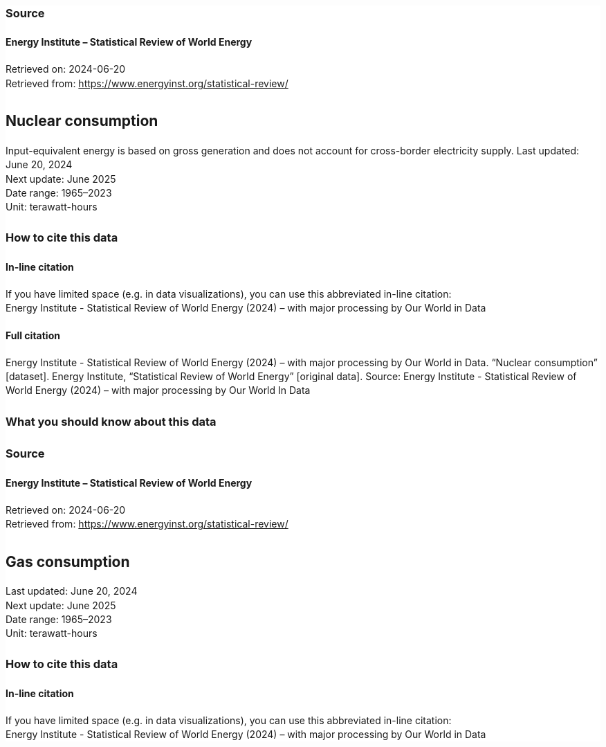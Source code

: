 ### Source

#### Energy Institute – Statistical Review of World Energy
Retrieved on: 2024-06-20  
Retrieved from: https://www.energyinst.org/statistical-review/  


## Nuclear consumption
Input-equivalent energy is based on gross generation and does not account for cross-border electricity supply.
Last updated: June 20, 2024  
Next update: June 2025  
Date range: 1965–2023  
Unit: terawatt-hours  


### How to cite this data

#### In-line citation
If you have limited space (e.g. in data visualizations), you can use this abbreviated in-line citation:  
Energy Institute - Statistical Review of World Energy (2024) – with major processing by Our World in Data

#### Full citation
Energy Institute - Statistical Review of World Energy (2024) – with major processing by Our World in Data. “Nuclear consumption” [dataset]. Energy Institute, “Statistical Review of World Energy” [original data].
Source: Energy Institute - Statistical Review of World Energy (2024) – with major processing by Our World In Data

### What you should know about this data

### Source

#### Energy Institute – Statistical Review of World Energy
Retrieved on: 2024-06-20  
Retrieved from: https://www.energyinst.org/statistical-review/  


## Gas consumption
Last updated: June 20, 2024  
Next update: June 2025  
Date range: 1965–2023  
Unit: terawatt-hours  


### How to cite this data

#### In-line citation
If you have limited space (e.g. in data visualizations), you can use this abbreviated in-line citation:  
Energy Institute - Statistical Review of World Energy (2024) – with major processing by Our World in Data
